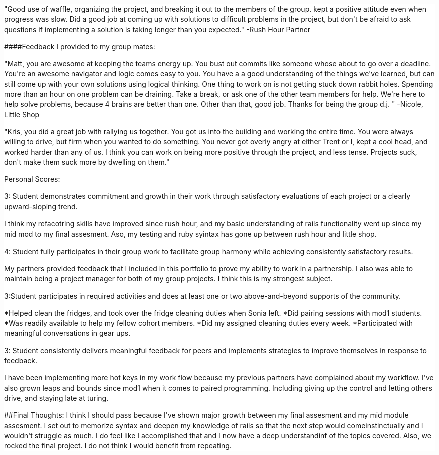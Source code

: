 
"Good use of waffle, organizing the project, and breaking it out to the members of the group. kept a positive attitude even when progress was slow. Did a good job at coming up with solutions to difficult problems in the project, but don't be afraid to ask questions if implementing a solution is taking longer than you expected."
-Rush Hour Partner 

####Feedback I provided to my group mates:

"Matt, you are awesome at keeping the teams energy up. You bust out commits like someone whose about to go over a deadline. You're an awesome navigator and logic comes easy to you. You have a a good understanding of the things we've learned, but can still come up with your own solutions using logical thinking. One thing to work on is not getting  stuck down rabbit holes. Spending more than an hour on one problem can be draining. Take a break, or ask one of the other team members for help. We're here to help solve problems, because 4 brains are better than one. Other than that, good job. Thanks for being the group d.j. " -Nicole, Little Shop

"Kris, you did a great job with rallying us together. You got us into the building and working the entire time. You were always willing to drive, but firm when you wanted to do something. You never got overly angry at either Trent or I, kept a cool head, and worked harder than any of us. I think you can work on being more positive through the project, and less tense. Projects suck, don't make them suck more by dwelling on them."


Personal Scores:

3: Student demonstrates commitment and growth in their work through satisfactory evaluations of each project or a clearly upward-sloping trend.

I think my refacotring skills have improved since rush hour, and my basic understanding of rails functionality went up since my mid mod to my final assesment. Aso, my testing and ruby syintax has gone up between rush hour and little shop.

4: Student fully participates in their group work to facilitate group harmony while achieving consistently satisfactory results.

My partners provided feedback that I included in this portfolio to prove my ability to work in a partnership. I also was able to maintain being a project manager for both of my group projects. I think this is my strongest subject. 


3:Student participates in required activities and does at least one or two above-and-beyond supports of the community.

  *Helped clean the fridges, and took over the fridge cleaning duties when Sonia left. 
  *Did pairing sessions with mod1 students. 
  *Was readily available to help my fellow cohort members.
  *Did my assigned cleaning duties every week. 
  *Participated with meaningful conversations in gear ups. 

3: Student consistently delivers meaningful feedback for peers and implements strategies to improve themselves in response to feedback.

I have been implementing more hot keys in my work flow because my previous partners have complained about my workflow. I've also grown leaps and bounds since mod1 when it comes to paired programming. Including giving up the control and letting others drive, and staying late at turing. 


##Final Thoughts:
I think I should pass because I've shown major growth between my final assesment and my mid module assesment. 
I set out to memorize syntax and deepen my knowledge of rails so that the next step would comeinstinctually and I wouldn't struggle as much. I do feel like I accomplished that and I now have a deep understandinf of the topics covered. Also, we rocked the final project. I  do not think I would benefit from repeating. 

